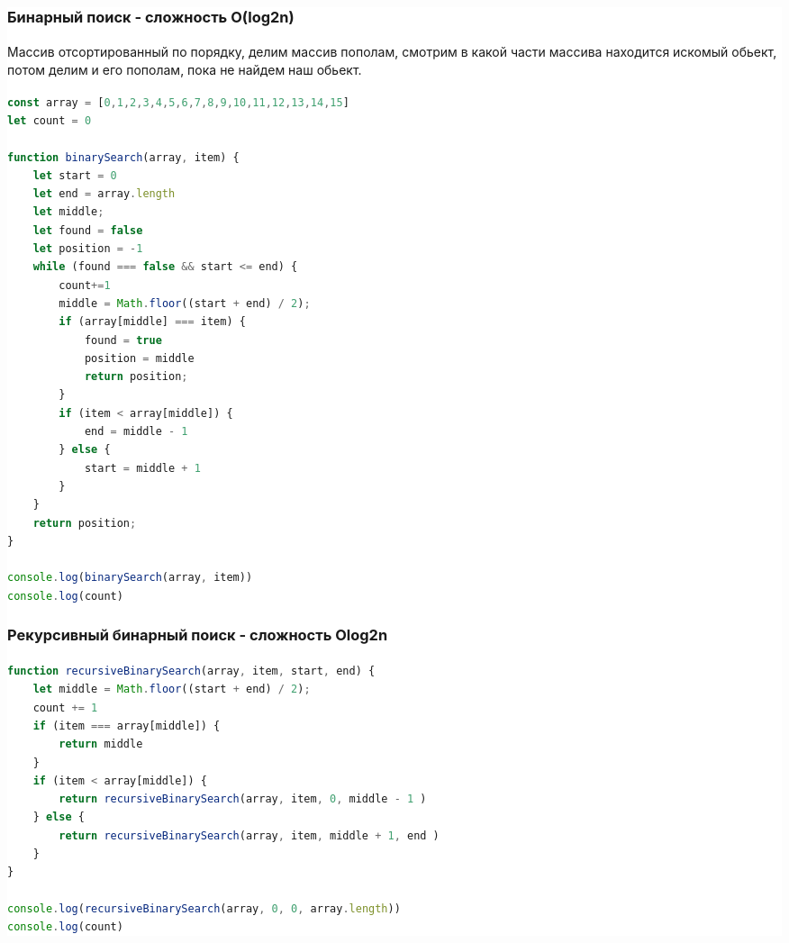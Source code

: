 	
### Бинарный поиск - сложность O(log2n)				   
				     
Массив отсортированный по порядку, делим массив пополам, смотрим в какой части массива находится искомый обьект, потом делим и его пополам, пока не найдем наш обьект.
				     
```js
const array = [0,1,2,3,4,5,6,7,8,9,10,11,12,13,14,15]
let count = 0

function binarySearch(array, item) {
    let start = 0
    let end = array.length
    let middle;
    let found = false
    let position = -1
    while (found === false && start <= end) {
        count+=1
        middle = Math.floor((start + end) / 2);
        if (array[middle] === item) {
            found = true
            position = middle
            return position;
        }
        if (item < array[middle]) {
            end = middle - 1
        } else {
            start = middle + 1
        }
    }
    return position;
}
				 
console.log(binarySearch(array, item))
console.log(count)				 
```				     

				 
### Рекурсивный бинарный поиск - сложность Olog2n				 

```js
function recursiveBinarySearch(array, item, start, end) {
    let middle = Math.floor((start + end) / 2);
    count += 1
    if (item === array[middle]) {
        return middle
    }
    if (item < array[middle]) {
        return recursiveBinarySearch(array, item, 0, middle - 1 )
    } else {
        return recursiveBinarySearch(array, item, middle + 1, end )
    }
}

console.log(recursiveBinarySearch(array, 0, 0, array.length))
console.log(count)				 
```				 				 
				 